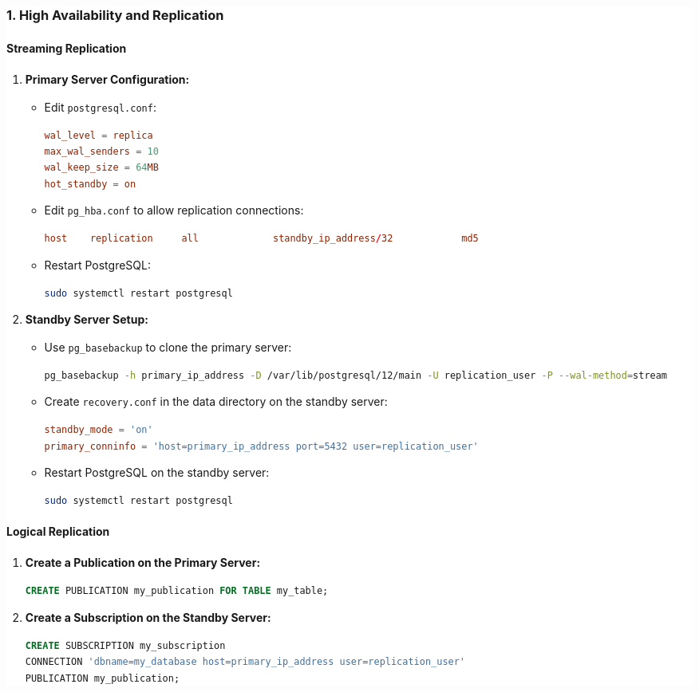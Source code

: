 ### 1. **High Availability and Replication**

#### Streaming Replication

1. **Primary Server Configuration:**

   - Edit `postgresql.conf`:
     ```conf
     wal_level = replica
     max_wal_senders = 10
     wal_keep_size = 64MB
     hot_standby = on
     ```

   - Edit `pg_hba.conf` to allow replication connections:
     ```conf
     host    replication     all             standby_ip_address/32            md5
     ```

   - Restart PostgreSQL:
     ```bash
     sudo systemctl restart postgresql
     ```

2. **Standby Server Setup:**

   - Use `pg_basebackup` to clone the primary server:
     ```bash
     pg_basebackup -h primary_ip_address -D /var/lib/postgresql/12/main -U replication_user -P --wal-method=stream
     ```

   - Create `recovery.conf` in the data directory on the standby server:
     ```conf
     standby_mode = 'on'
     primary_conninfo = 'host=primary_ip_address port=5432 user=replication_user'
     ```

   - Restart PostgreSQL on the standby server:
     ```bash
     sudo systemctl restart postgresql
     ```

#### Logical Replication

1. **Create a Publication on the Primary Server:**

   ```sql
   CREATE PUBLICATION my_publication FOR TABLE my_table;
   ```

2. **Create a Subscription on the Standby Server:**

   ```sql
   CREATE SUBSCRIPTION my_subscription
   CONNECTION 'dbname=my_database host=primary_ip_address user=replication_user'
   PUBLICATION my_publication;
   ```
